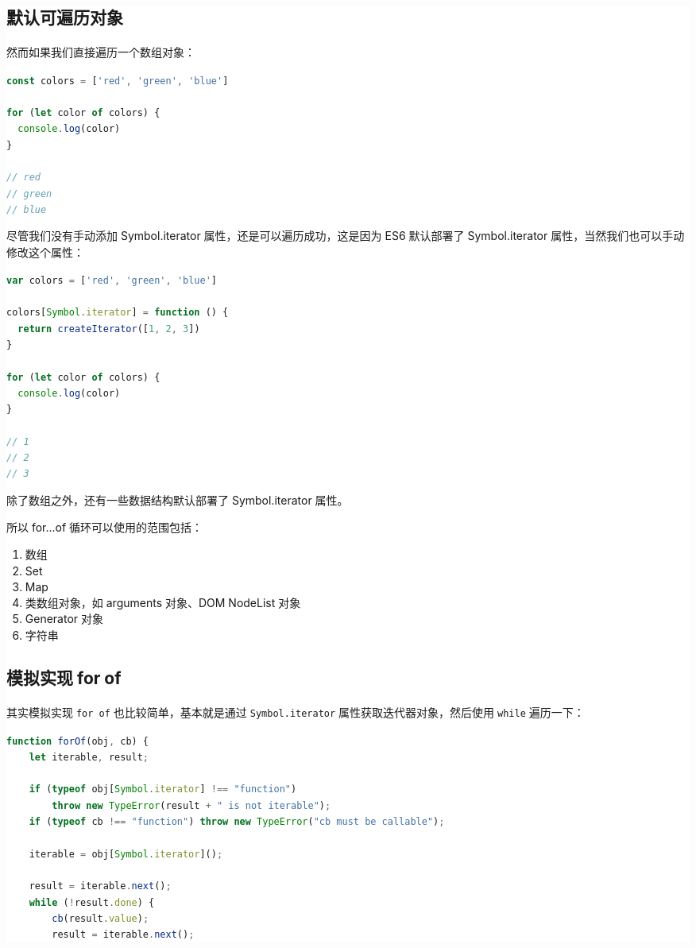 ## 默认可遍历对象

然而如果我们直接遍历一个数组对象：

```js
const colors = ['red', 'green', 'blue']

for (let color of colors) {
  console.log(color)
}

// red
// green
// blue
```

尽管我们没有手动添加 Symbol.iterator 属性，还是可以遍历成功，这是因为 ES6 默认部署了 Symbol.iterator 属性，当然我们也可以手动修改这个属性：

```js
var colors = ['red', 'green', 'blue']

colors[Symbol.iterator] = function () {
  return createIterator([1, 2, 3])
}

for (let color of colors) {
  console.log(color)
}

// 1
// 2
// 3
```

除了数组之外，还有一些数据结构默认部署了 Symbol.iterator 属性。

所以 for...of 循环可以使用的范围包括：

1. 数组
2. Set
3. Map
4. 类数组对象，如 arguments 对象、DOM NodeList 对象
5. Generator 对象
6. 字符串

## 模拟实现 for of

其实模拟实现 `for of` 也比较简单，基本就是通过 `Symbol.iterator` 属性获取迭代器对象，然后使用 `while` 遍历一下：

```js
function forOf(obj, cb) {
    let iterable, result;

    if (typeof obj[Symbol.iterator] !== "function")
        throw new TypeError(result + " is not iterable");
    if (typeof cb !== "function") throw new TypeError("cb must be callable");

    iterable = obj[Symbol.iterator]();

    result = iterable.next();
    while (!result.done) {
        cb(result.value);
        result = iterable.next();

```
